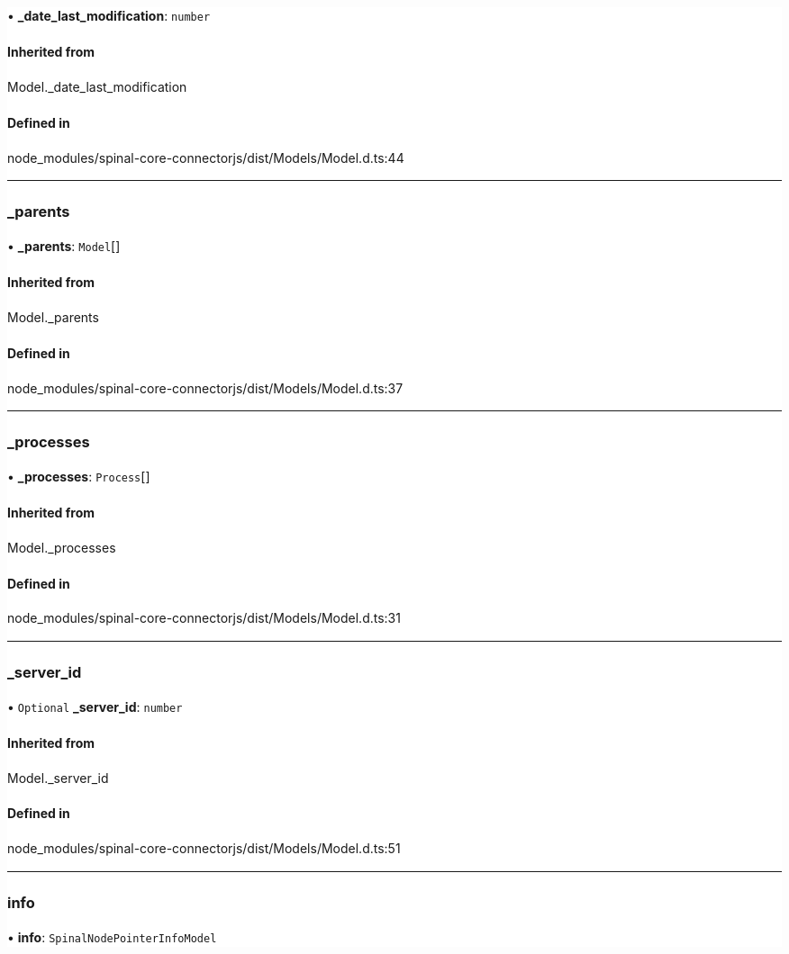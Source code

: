 • **\_date\_last\_modification**: `number`

#### Inherited from

Model.\_date\_last\_modification

#### Defined in

node_modules/spinal-core-connectorjs/dist/Models/Model.d.ts:44

___

### \_parents

• **\_parents**: `Model`[]

#### Inherited from

Model.\_parents

#### Defined in

node_modules/spinal-core-connectorjs/dist/Models/Model.d.ts:37

___

### \_processes

• **\_processes**: `Process`[]

#### Inherited from

Model.\_processes

#### Defined in

node_modules/spinal-core-connectorjs/dist/Models/Model.d.ts:31

___

### \_server\_id

• `Optional` **\_server\_id**: `number`

#### Inherited from

Model.\_server\_id

#### Defined in

node_modules/spinal-core-connectorjs/dist/Models/Model.d.ts:51

___

### info

• **info**: `SpinalNodePointerInfoModel`
